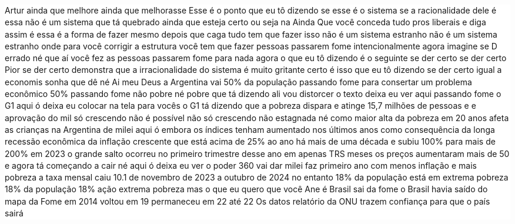Artur ainda que
melhore ainda que melhorasse
Esse é o ponto que eu tô dizendo se esse
é o sistema se a racionalidade dele é
essa não é um sistema que tá quebrado
ainda que esteja certo ou seja na Ainda
Que você conceda tudo pros liberais e
diga assim é essa é a forma de fazer
mesmo depois que caga tudo tem que fazer
isso não é um sistema estranho não é um
sistema
estranho onde para você
corrigir a estrutura você tem que fazer
pessoas passarem fome intencionalmente
agora imagine se D errado né que aí você
fez as pessoas passarem fome para nada
agora o que eu tô dizendo é o seguinte
se der
certo se der certo
Pior se der certo demonstra que a
irracionalidade do sistema é muito
gritante certo é isso que eu tô dizendo
se der certo igual a economis sonha que
dê né Ai meu Deus a Argentina vai 50% da
população passando fome para consertar
um problema
econômico
50% passando fome não pobre né pobre que
tá dizendo ali vou distorcer o texto
deixa eu ver aqui passando
fome o G1 aqui ó deixa eu colocar na
tela para vocês
o G1 tá dizendo que a pobreza dispara e
atinge 15,7 milhões de pessoas e e
aprovação do mil só
crescendo não é possível não só
crescendo não estagnada
né como maior alta da pobreza em 20 anos
afeta as crianças na Argentina de milei
aqui ó embora os índices tenham
aumentado nos últimos anos como
consequência da longa recessão econômica
da inflação crescente que está acima de
25% ao ano há mais de uma década e subiu
100% para mais de 200% em 2023 o grande
salto ocorreu no primeiro trimestre
desse
ano em apenas TRS meses os preços
aumentaram mais de 50 e agora tá
começando a cair
né aqui ó deixa eu ver o poder 360 vai
dar milei faz primeiro ano com menos
inflação e mais pobreza a taxa mensal
caiu
10.1 de novembro de 2023 a outubro de
2024 no entanto 18% da população está em
extrema pobreza 18% da
população 18% ação extrema
pobreza mas o que eu quero que você Ane
é Brasil sai da
fome o Brasil havia saído do mapa da
Fome em 2014 voltou em 19 permaneceu em
22 até 22 Os datos relatório da ONU
trazem confiança para que o país sairá